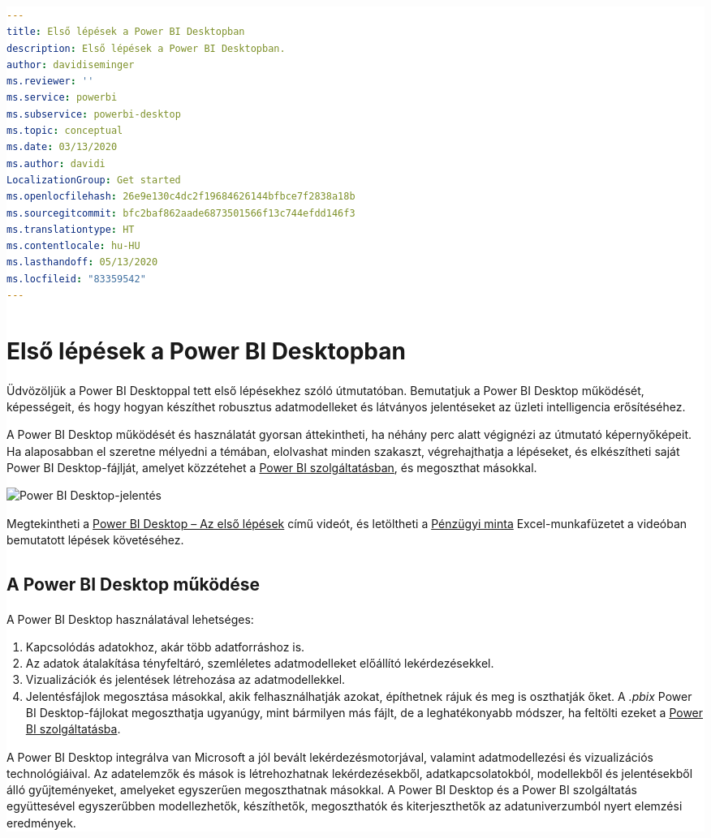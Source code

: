 ```yaml
---
title: Első lépések a Power BI Desktopban
description: Első lépések a Power BI Desktopban.
author: davidiseminger
ms.reviewer: ''
ms.service: powerbi
ms.subservice: powerbi-desktop
ms.topic: conceptual
ms.date: 03/13/2020
ms.author: davidi
LocalizationGroup: Get started
ms.openlocfilehash: 26e9e130c4dc2f19684626144bfbce7f2838a18b
ms.sourcegitcommit: bfc2baf862aade6873501566f13c744efdd146f3
ms.translationtype: HT
ms.contentlocale: hu-HU
ms.lasthandoff: 05/13/2020
ms.locfileid: "83359542"
---
```

# <a name="get-started-with-power-bi-desktop"></a>Első lépések a Power BI Desktopban
Üdvözöljük a Power BI Desktoppal tett első lépésekhez szóló útmutatóban. Bemutatjuk a Power BI Desktop működését, képességeit, és hogy hogyan készíthet robusztus adatmodelleket és látványos jelentéseket az üzleti intelligencia erősítéséhez.

A Power BI Desktop működését és használatát gyorsan áttekintheti, ha néhány perc alatt végignézi az útmutató képernyőképeit. Ha alaposabban el szeretne mélyedni a témában, elolvashat minden szakaszt, végrehajthatja a lépéseket, és elkészítheti saját Power BI Desktop-fájlját, amelyet közzétehet a [Power BI szolgáltatásban](https://app.powerbi.com/), és megoszthat másokkal.

![Power BI Desktop-jelentés](media/desktop-getting-started/hero-02.png)

Megtekintheti a [Power BI Desktop – Az első lépések](https://www.youtube.com/watch?v=Qgam9M8I0xA) című videót, és letöltheti a [Pénzügyi minta](https://go.microsoft.com/fwlink/?LinkID=521962) Excel-munkafüzetet a videóban bemutatott lépések követéséhez.

## <a name="how-power-bi-desktop-works"></a>A Power BI Desktop működése
A Power BI Desktop használatával lehetséges:
1. Kapcsolódás adatokhoz, akár több adatforráshoz is.
1. Az adatok átalakítása tényfeltáró, szemléletes adatmodelleket előállító lekérdezésekkel.
1. Vizualizációk és jelentések létrehozása az adatmodellekkel. 
1. Jelentésfájlok megosztása másokkal, akik felhasználhatják azokat, építhetnek rájuk és meg is oszthatják őket. A *.pbix* Power BI Desktop-fájlokat megoszthatja ugyanúgy, mint bármilyen más fájlt, de a leghatékonyabb módszer, ha feltölti ezeket a [Power BI szolgáltatásba](https://preview.powerbi.com/). 

A Power BI Desktop integrálva van Microsoft a jól bevált lekérdezésmotorjával, valamint adatmodellezési és vizualizációs technológiáival. Az adatelemzők és mások is létrehozhatnak lekérdezésekből, adatkapcsolatokból, modellekből és jelentésekből álló gyűjteményeket, amelyeket egyszerűen megoszthatnak másokkal. A Power BI Desktop és a Power BI szolgáltatás együttesével egyszerűbben modellezhetők, készíthetők, megoszthatók és kiterjeszthetők az adatuniverzumból nyert elemzési eredmények.
